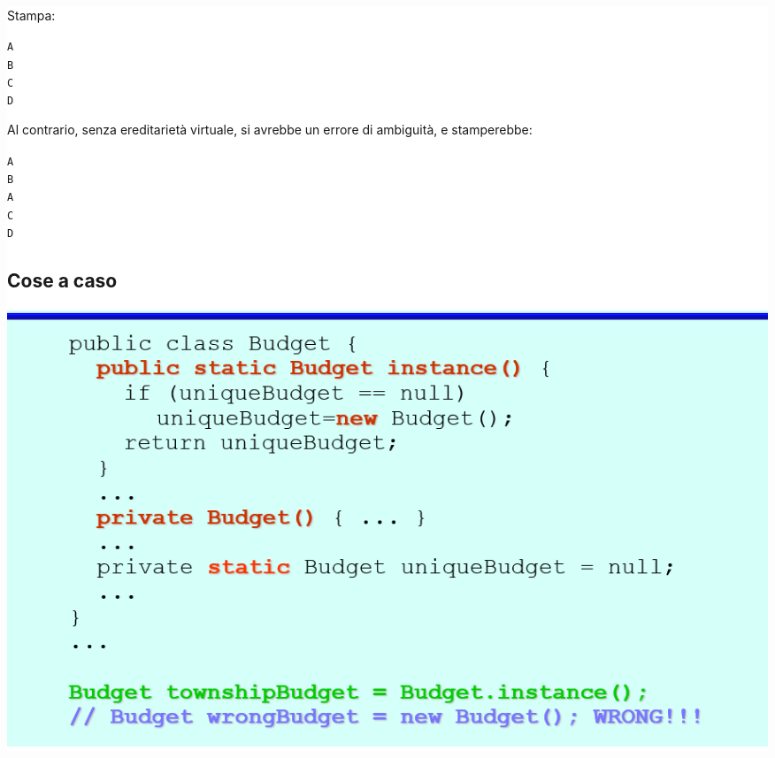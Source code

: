 Stampa:

```plaintext
A
B
C
D
```

Al contrario, senza ereditarietà virtuale, si avrebbe un errore di ambiguità, e stamperebbe:

```plaintext
A
B
A
C
D
```

## Cose a caso

![alt text](image-431.png)
